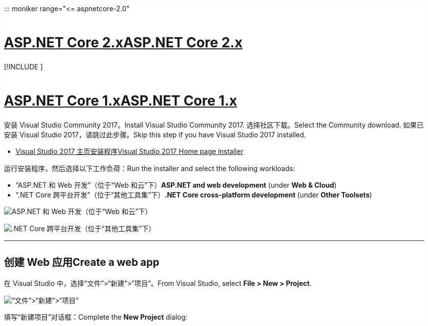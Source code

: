 ::: moniker range="<= aspnetcore-2.0"

# <a name="aspnet-core-2xtabaspnetcore2x"></a>[<span data-ttu-id="1d022-148">ASP.NET Core 2.x</span><span class="sxs-lookup"><span data-stu-id="1d022-148">ASP.NET Core 2.x</span></span>](#tab/aspnetcore2x/)

[!INCLUDE [](~/includes/net-core-prereqs.md)]

# <a name="aspnet-core-1xtabaspnetcore1x"></a>[<span data-ttu-id="1d022-149">ASP.NET Core 1.x</span><span class="sxs-lookup"><span data-stu-id="1d022-149">ASP.NET Core 1.x</span></span>](#tab/aspnetcore1x/)

<span data-ttu-id="1d022-150">安装 Visual Studio Community 2017。</span><span class="sxs-lookup"><span data-stu-id="1d022-150">Install Visual Studio Community 2017.</span></span> <span data-ttu-id="1d022-151">选择社区下载。</span><span class="sxs-lookup"><span data-stu-id="1d022-151">Select the Community download.</span></span> <span data-ttu-id="1d022-152">如果已安装 Visual Studio 2017，请跳过此步骤。</span><span class="sxs-lookup"><span data-stu-id="1d022-152">Skip this step if you have Visual Studio 2017 installed.</span></span>

* [<span data-ttu-id="1d022-153">Visual Studio 2017 主页安装程序</span><span class="sxs-lookup"><span data-stu-id="1d022-153">Visual Studio 2017 Home page installer</span></span>](https://www.visualstudio.com/)

<span data-ttu-id="1d022-154">运行安装程序，然后选择以下工作负荷：</span><span class="sxs-lookup"><span data-stu-id="1d022-154">Run the installer and select the following workloads:</span></span>

* <span data-ttu-id="1d022-155">“ASP.NET 和 Web 开发”（位于“Web 和云”下）</span><span class="sxs-lookup"><span data-stu-id="1d022-155">**ASP.NET and web development** (under **Web & Cloud**)</span></span>
* <span data-ttu-id="1d022-156">“.NET Core 跨平台开发”（位于“其他工具集”下）</span><span class="sxs-lookup"><span data-stu-id="1d022-156">**.NET Core cross-platform development** (under **Other Toolsets**)</span></span>

![**ASP.NET 和 Web 开发**（位于“Web 和云”下）](start-mvc/_static/web_workload.png)

![**.NET Core 跨平台开发**（位于“其他工具集”下）](start-mvc/_static/x_plat_wl.png)

---

## <a name="create-a-web-app"></a><span data-ttu-id="1d022-159">创建 Web 应用</span><span class="sxs-lookup"><span data-stu-id="1d022-159">Create a web app</span></span>

<span data-ttu-id="1d022-160">在 Visual Studio 中，选择“文件”>“新建”>“项目”。</span><span class="sxs-lookup"><span data-stu-id="1d022-160">From Visual Studio, select  **File > New > Project**.</span></span>

![“文件”>“新建”>“项目”](start-mvc/_static/alt_new_project.png)

<span data-ttu-id="1d022-162">填写“新建项目”对话框：</span><span class="sxs-lookup"><span data-stu-id="1d022-162">Complete the **New Project** dialog:</span></span>

